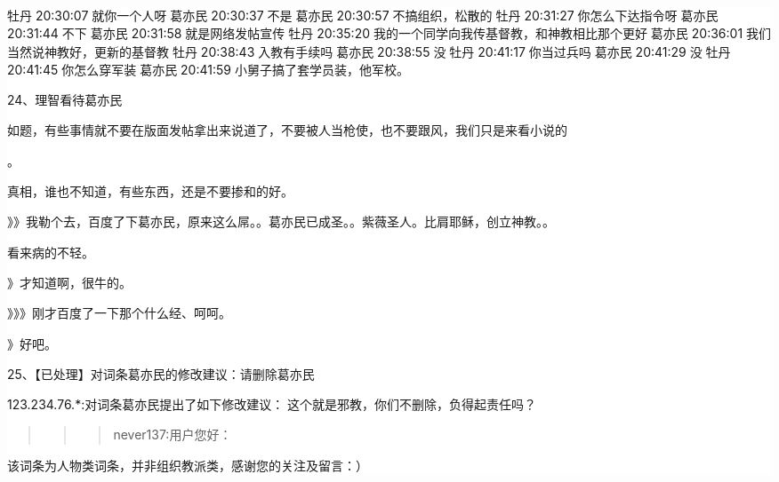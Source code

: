 牡丹 20:30:07 
就你一个人呀
葛亦民 20:30:37 
不是
葛亦民 20:30:57 
不搞组织，松散的
牡丹 20:31:27 
你怎么下达指令呀
葛亦民 20:31:44 
不下
葛亦民 20:31:58 
就是网络发帖宣传
牡丹 20:35:20 
我的一个同学向我传基督教，和神教相比那个更好
葛亦民 20:36:01 
我们当然说神教好，更新的基督教
牡丹 20:38:43 
入教有手续吗
葛亦民 20:38:55 
没
牡丹 20:41:17 
你当过兵吗
葛亦民 20:41:29 
没
牡丹 20:41:45 
你怎么穿军装
葛亦民 20:41:59 
小舅子搞了套学员装，他军校。

24、理智看待葛亦民


如题，有些事情就不要在版面发帖拿出来说道了，不要被人当枪使，也不要跟风，我们只是来看小说的

。

真相，谁也不知道，有些东西，还是不要掺和的好。


》》我勒个去，百度了下葛亦民，原来这么屌。。葛亦民已成圣。。紫薇圣人。比肩耶稣，创立神教。。 

看来病的不轻。

》才知道啊，很牛的。

》》》刚才百度了一下那个什么经、呵呵。

》好吧。


25、【已处理】对词条葛亦民的修改建议：请删除葛亦民

123.234.76.*:对词条葛亦民提出了如下修改建议：
这个就是邪教，你们不删除，负得起责任吗？


>>>never137:用户您好：

该词条为人物类词条，并非组织教派类，感谢您的关注及留言：）
